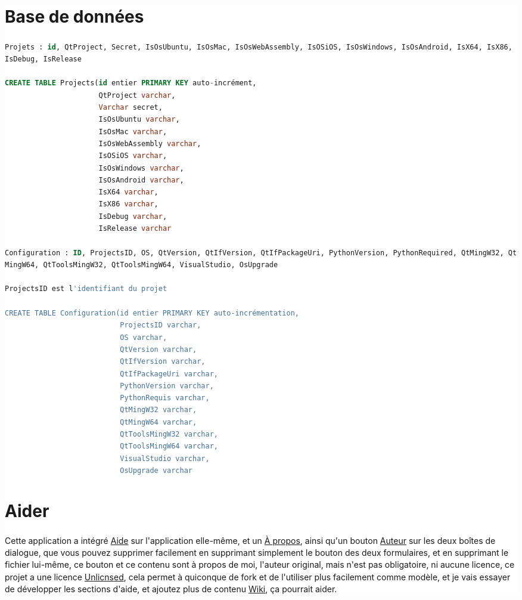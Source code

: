 # Base de données

```sql
Projets : id, QtProject, Secret, IsOsUbuntu, IsOsMac, IsOsWebAssembly, IsOSiOS, IsOsWindows, IsOsAndroid, IsX64, IsX86, IsDebug, IsRelease

CREATE TABLE Projects(id entier PRIMARY KEY auto-incrément,
                      QtProject varchar,
                      Varchar secret,
                      IsOsUbuntu varchar,
                      IsOsMac varchar,
                      IsOsWebAssembly varchar,
                      IsOSiOS varchar,
                      IsOsWindows varchar,
                      IsOsAndroid varchar,
                      IsX64 varchar,
                      IsX86 varchar,
                      IsDebug varchar,
                      IsRelease varchar

Configuration : ID, ProjectsID, OS, QtVersion, QtIfVersion, QtIfPackageUri, PythonVersion, PythonRequired, QtMingW32, QtMingW64, QtToolsMingW32, QtToolsMingW64, VisualStudio, OsUpgrade

ProjectsID est l'identifiant du projet

CREATE TABLE Configuration(id entier PRIMARY KEY auto-incrémentation,
                           ProjectsID varchar,
                           OS varchar,
                           QtVersion varchar,
                           QtIfVersion varchar,
                           QtIfPackageUri varchar,
                           PythonVersion varchar,
                           PythonRequis varchar,
                           QtMingW32 varchar,
                           QtMingW64 varchar,
                           QtToolsMingW32 varchar,
                           QtToolsMingW64 varchar,
                           VisualStudio varchar,
                           OsUpgrade varchar

```

# Aider

Cette application a intégré [Aide](https://github.com/Light-Wizzard/QtAppVeyor/blob/main/help/Help-en.html) sur l'application elle-même,
et un [À propos](https://github.com/Light-Wizzard/QtAppVeyor/blob/main/help/About-en.html),
ainsi qu'un bouton [Auteur](https://github.com/Light-Wizzard/QtAppVeyor/blob/main/help/About-Author-en.html) sur les deux boîtes de dialogue,
que vous pouvez supprimer facilement en supprimant simplement le bouton des deux formulaires, et en supprimant le fichier lui-même,
ce bouton et ce contenu sont à propos de moi, l'auteur original, mais n'est pas obligatoire,
ni aucune licence, ce projet a une licence [Unlicnsed](https://github.com/Light-Wizzard/QtAppVeyor/blob/main/unlicense.txt),
cela permet à quiconque de fork et de l'utiliser plus facilement comme modèle,
et je vais essayer de développer les sections d'aide,
et ajoutez plus de contenu [Wiki](https://github.com/Light-Wizzard/QtAppVeyor/wiki),
ça pourrait aider.
